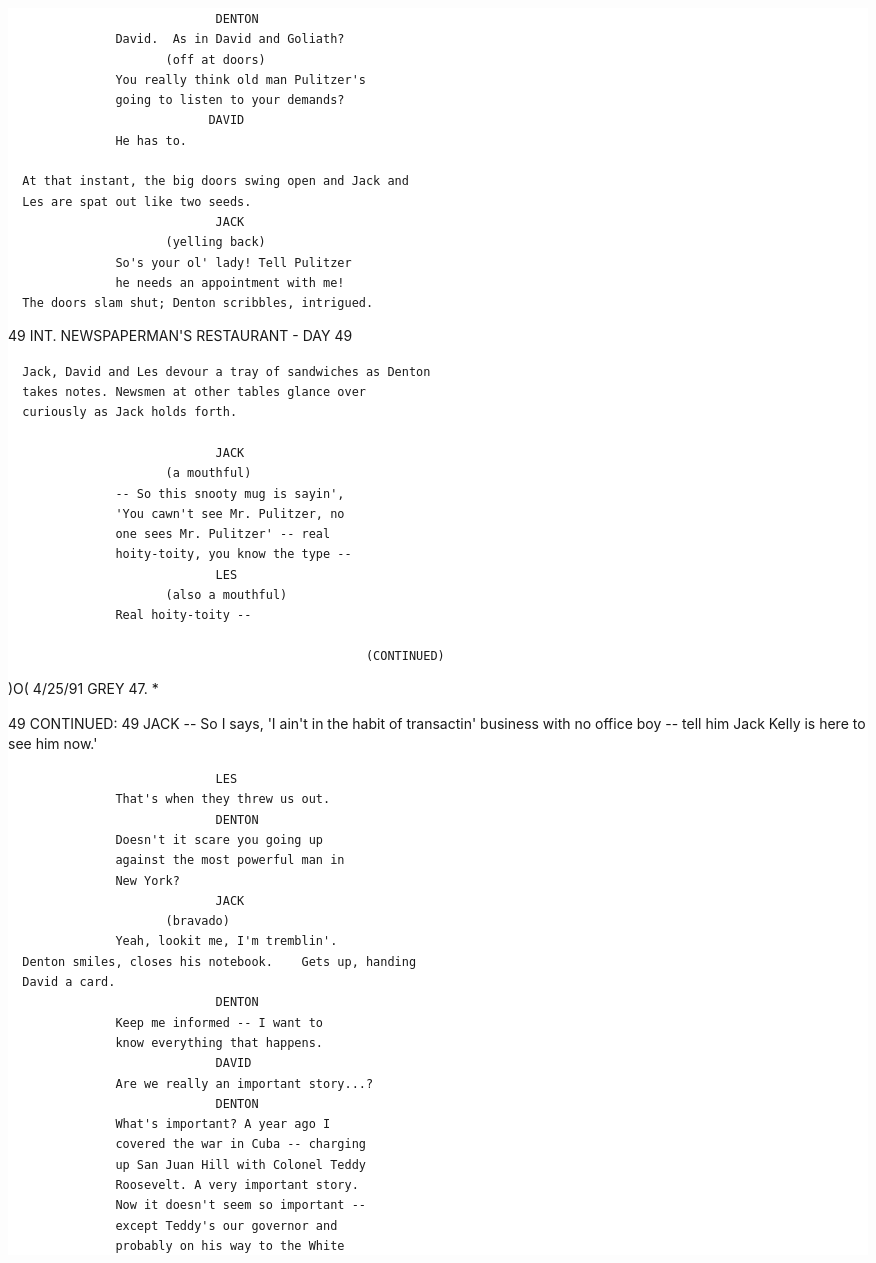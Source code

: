                                  DENTON
                   David.  As in David and Goliath?
                          (off at doors)
                   You really think old man Pulitzer's
                   going to listen to your demands?
                                DAVID
                   He has to.

      At that instant, the big doors swing open and Jack and
      Les are spat out like two seeds.
                                 JACK
                          (yelling back)
                   So's your ol' lady! Tell Pulitzer
                   he needs an appointment with me!
      The doors slam shut; Denton scribbles, intrigued.


49    INT. NEWSPAPERMAN'S RESTAURANT - DAY                           49

      Jack, David and Les devour a tray of sandwiches as Denton
      takes notes. Newsmen at other tables glance over
      curiously as Jack holds forth.

                                 JACK
                          (a mouthful)
                   -- So this snooty mug is sayin',
                   'You cawn't see Mr. Pulitzer, no
                   one sees Mr. Pulitzer' -- real
                   hoity-toity, you know the type --
                                 LES
                          (also a mouthful)
                   Real hoity-toity --

                                                      (CONTINUED)

)O(   4/25/91 GREY                                          47.        *

49    CONTINUED:                                                  49
                                 JACK
                   -- So I says, 'I ain't in the
                   habit of transactin' business with
                   no office boy -- tell him Jack
                   Kelly is here to see him now.'

                                 LES
                   That's when they threw us out.
                                 DENTON
                   Doesn't it scare you going up
                   against the most powerful man in
                   New York?
                                 JACK
                          (bravado)
                   Yeah, lookit me, I'm tremblin'.
      Denton smiles, closes his notebook.    Gets up, handing
      David a card.
                                 DENTON
                   Keep me informed -- I want to
                   know everything that happens.
                                 DAVID
                   Are we really an important story...?
                                 DENTON
                   What's important? A year ago I
                   covered the war in Cuba -- charging
                   up San Juan Hill with Colonel Teddy
                   Roosevelt. A very important story.
                   Now it doesn't seem so important --
                   except Teddy's our governor and
                   probably on his way to the White